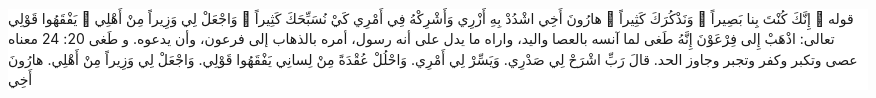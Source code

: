 يَفْقَهُوا قَوْلِي

وَاجْعَلْ لِي وَزِيراً مِنْ أَهْلِي

هارُونَ أَخِي
اشْدُدْ بِهِ أَزْرِي
وَأَشْرِكْهُ فِي أَمْرِي
كَيْ نُسَبِّحَكَ كَثِيراً

وَنَذْكُرَكَ كَثِيراً

إِنَّكَ كُنْتَ بِنا بَصِيراً

قوله تعالى:
اذْهَبْ إِلى فِرْعَوْنَ إِنَّهُ طَغى
لما آنسه بالعصا واليد، واراه ما يدل على أنه رسول، أمره بالذهاب إلى فرعون، وأن يدعوه. و
طَغى 20: 24
معناه عصى وتكبر وكفر وتجبر وجاوز الحد.
قالَ رَبِّ اشْرَحْ لِي صَدْرِي. وَيَسِّرْ لِي أَمْرِي. وَاحْلُلْ عُقْدَةً مِنْ لِسانِي يَفْقَهُوا قَوْلِي. وَاجْعَلْ لِي وَزِيراً مِنْ أَهْلِي. هارُونَ أَخِي
